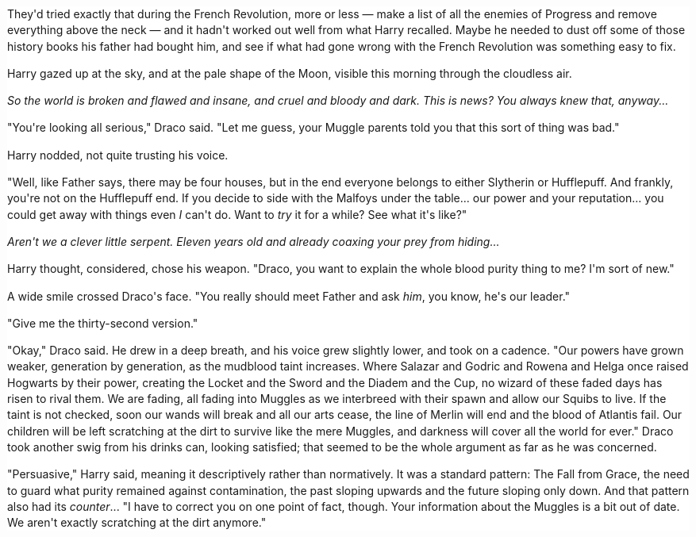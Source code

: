 They'd tried exactly that during the French Revolution, more or less —
make a list of all the enemies of Progress and remove everything above
the neck — and it hadn't worked out well from what Harry recalled. Maybe
he needed to dust off some of those history books his father had bought
him, and see if what had gone wrong with the French Revolution was
something easy to fix.

Harry gazed up at the sky, and at the pale shape of the Moon, visible
this morning through the cloudless air.

*So the world is broken and flawed and insane, and cruel and bloody and
dark. This is news? You always knew that, anyway...*

"You're looking all serious," Draco said. "Let me guess, your Muggle
parents told you that this sort of thing was bad."

Harry nodded, not quite trusting his voice.

"Well, like Father says, there may be four houses, but in the end
everyone belongs to either Slytherin or Hufflepuff. And frankly, you're
not on the Hufflepuff end. If you decide to side with the Malfoys under
the table... our power and your reputation... you could get away with
things even *I* can't do. Want to *try* it for a while? See what it's
like?"

*Aren't we a clever little serpent. Eleven years old and already coaxing
your prey from hiding...*

Harry thought, considered, chose his weapon. "Draco, you want to explain
the whole blood purity thing to me? I'm sort of new."

A wide smile crossed Draco's face. "You really should meet Father and
ask *him*, you know, he's our leader."

"Give me the thirty-second version."

"Okay," Draco said. He drew in a deep breath, and his voice grew
slightly lower, and took on a cadence. "Our powers have grown weaker,
generation by generation, as the mudblood taint increases. Where Salazar
and Godric and Rowena and Helga once raised Hogwarts by their power,
creating the Locket and the Sword and the Diadem and the Cup, no wizard
of these faded days has risen to rival them. We are fading, all fading
into Muggles as we interbreed with their spawn and allow our Squibs to
live. If the taint is not checked, soon our wands will break and all our
arts cease, the line of Merlin will end and the blood of Atlantis fail.
Our children will be left scratching at the dirt to survive like the
mere Muggles, and darkness will cover all the world for ever." Draco
took another swig from his drinks can, looking satisfied; that seemed to
be the whole argument as far as he was concerned.

"Persuasive," Harry said, meaning it descriptively rather than
normatively. It was a standard pattern: The Fall from Grace, the need to
guard what purity remained against contamination, the past sloping
upwards and the future sloping only down. And that pattern also had its
*counter*... "I have to correct you on one point of fact, though. Your
information about the Muggles is a bit out of date. We aren't exactly
scratching at the dirt anymore."

